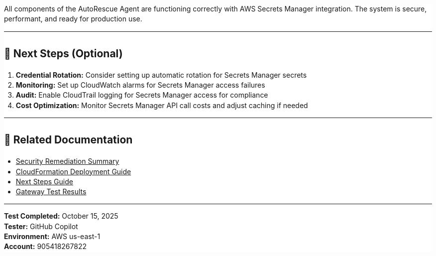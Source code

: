 All components of the AutoRescue Agent are functioning correctly with AWS Secrets Manager integration. The system is secure, performant, and ready for production use.

---

## 📝 Next Steps (Optional)

1. **Credential Rotation:** Consider setting up automatic rotation for Secrets Manager secrets
2. **Monitoring:** Set up CloudWatch alarms for Secrets Manager access failures
3. **Audit:** Enable CloudTrail logging for Secrets Manager access for compliance
4. **Cost Optimization:** Monitor Secrets Manager API call costs and adjust caching if needed

---

## 🔗 Related Documentation

- [Security Remediation Summary](SECURITY_REMEDIATION_SUMMARY.md)
- [CloudFormation Deployment Guide](CLOUDFORMATION_DEPLOY.md)
- [Next Steps Guide](NEXT_STEPS.md)
- [Gateway Test Results](GATEWAY_TEST_RESULTS.md)

---

**Test Completed:** October 15, 2025  
**Tester:** GitHub Copilot  
**Environment:** AWS us-east-1  
**Account:** 905418267822
